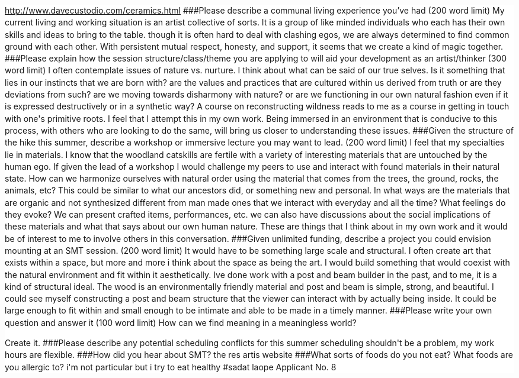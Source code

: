 
http://www.davecustodio.com/ceramics.html
###Please describe a communal living experience you’ve had (200 word limit)
My current living and working situation is an artist collective of sorts. It is a group of like minded individuals who each has their own skills and ideas to bring to the table. though it is often hard to deal with clashing egos, we are always determined to find common ground with each other. With persistent mutual respect, honesty, and support, it seems that we create a kind of magic together.
###Please explain how the session structure/class/theme you are applying to will aid your development as an artist/thinker (300 word limit)
I often contemplate issues of nature vs. nurture. I think about what can be said of our true selves. Is it something that lies in our instincts that we are born with? are the values and practices that are cultured within us derived from truth or are they deviations from such? are we moving towards disharmony with nature? or are we functioning in our own natural fashion even if it is expressed destructively or in a synthetic way? A course on reconstructing wildness reads to me as a course in getting in touch with one's primitive roots. I feel that I attempt this in my own work. Being immersed in an environment that is conducive to this process, with others who are looking to do the same, will bring us closer to understanding these issues.
###Given the structure of the hike this summer, describe a workshop or immersive lecture you may want to lead. (200 word limit)
I feel that my specialties lie in materials. I know that the woodland catskills are fertile with a variety of interesting materials that are untouched by the human ego. If given the lead of a workshop I would challenge my peers to use and interact with found materials in their natural state. How can we harmonize ourselves with natural order using the material that comes from the trees, the ground, rocks, the animals, etc? This could be similar to what our ancestors did, or something new and personal. In what ways are the materials that are organic and not synthesized different from man made ones that we interact with everyday and all the time? What feelings do they evoke? We can present crafted items, performances, etc. we can also have discussions about the social implications of these materials and what that says about our own human nature.
 These are things that I think about in my own work and it would be of interest to me to involve others in this conversation.
###Given unlimited funding, describe a project you could envision mounting at an SMT session. (200 word limit)
It would have to be something large scale and structural. I often create art that exists within a space, but more and more i think about the space as being the art. I would build something that would coexist with the natural environment and fit within it aesthetically. Ive done work with a post and beam builder in the past, and to me, it is a kind of structural ideal. The wood is an environmentally friendly material and post and beam is simple, strong, and beautiful. I could see myself constructing a post and beam structure that the viewer can interact with by actually being inside. It could be large enough to fit within and small enough to be intimate and able to be made in a timely manner.
###Please write your own question and answer it (100 word limit)
How can we find meaning in a meaningless world?

Create it.
###Please describe any potential scheduling conflicts for this summer
scheduling shouldn't be a problem, my work hours are flexible.
###How did you hear about SMT?
the res artis website
###What sorts of foods do you not eat? What foods are you allergic to?
i'm not particular but i try to eat healthy
#sadat laope
Applicant No. 8
